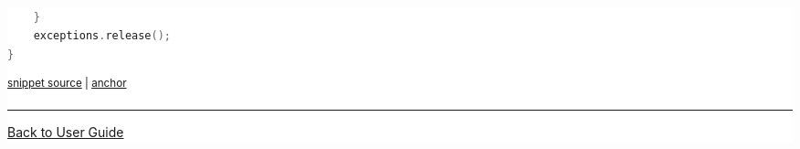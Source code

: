 ```cpp
    }
    exceptions.release();
}
```
<sup><a href='/tests/DocTest_Tests/docs/DocTestDocsSamples.cpp#L123-L143' title='Snippet source file'>snippet source</a> | <a href='#snippet-approvals_multiple_output_files_auto_approving' title='Start of snippet'>anchor</a></sup>


---

[Back to User Guide](/doc/README.md#top)
